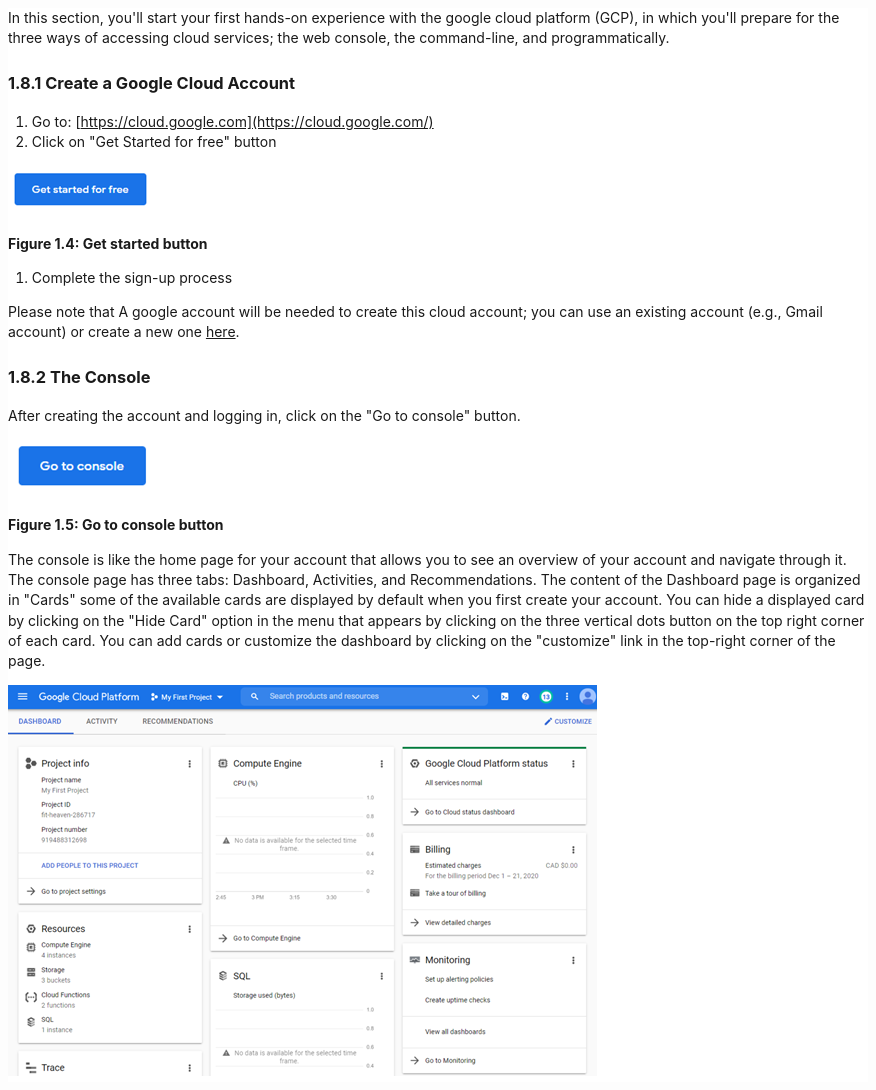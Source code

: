In this section, you&#39;ll start your first hands-on experience with the google cloud platform (GCP), in which you&#39;ll prepare for the three ways of accessing cloud services; the web console, the command-line, and programmatically.

### 1.8.1 Create a Google Cloud Account

1. Go to: [https://cloud.google.com](https://cloud.google.com/)
2. Click on &quot;Get Started for free&quot; button

![Get started button](pictures/Picture1.4.png)

**Figure 1.4: Get started button**

1. Complete the sign-up process

Please note that A google account will be needed to create this cloud account; you can use an existing account (e.g., Gmail account) or create a new one [here](https://accounts.google.com/signup/v2/webcreateaccount?service=cloudconsole&amp;continue=https%3A%2F%2Fconsole.cloud.google.com%2Ffreetrial%3F_ga%3D2.7638773.632595472.1598990609-1747982746.1597692525%26ref%3Dhttps%3A%2F%2Fcloud.google.com%2F&amp;gmb=exp&amp;biz=false&amp;flowName=GlifWebSignIn&amp;flowEntry=SignUp&amp;nogm=true).

### 1.8.2 The Console

After creating the account and logging in, click on the &quot;Go to console&quot; button.

![Go to console button](pictures/Picture1.5.png)

**Figure 1.5: Go to console button**

The console is like the home page for your account that allows you to see an overview of your account and navigate through it. The console page has three tabs: Dashboard, Activities, and Recommendations. The content of the Dashboard page is organized in &quot;Cards&quot; some of the available cards are displayed by default when you first create your account. You can hide a displayed card by clicking on the &quot;Hide Card&quot; option in the menu that appears by clicking on the three vertical dots button on the top right corner of each card. You can add cards or customize the dashboard by clicking on the &quot;customize&quot; link in the top-right corner of the page.

![GCP Dashboard](pictures/Picture1.6.png)
